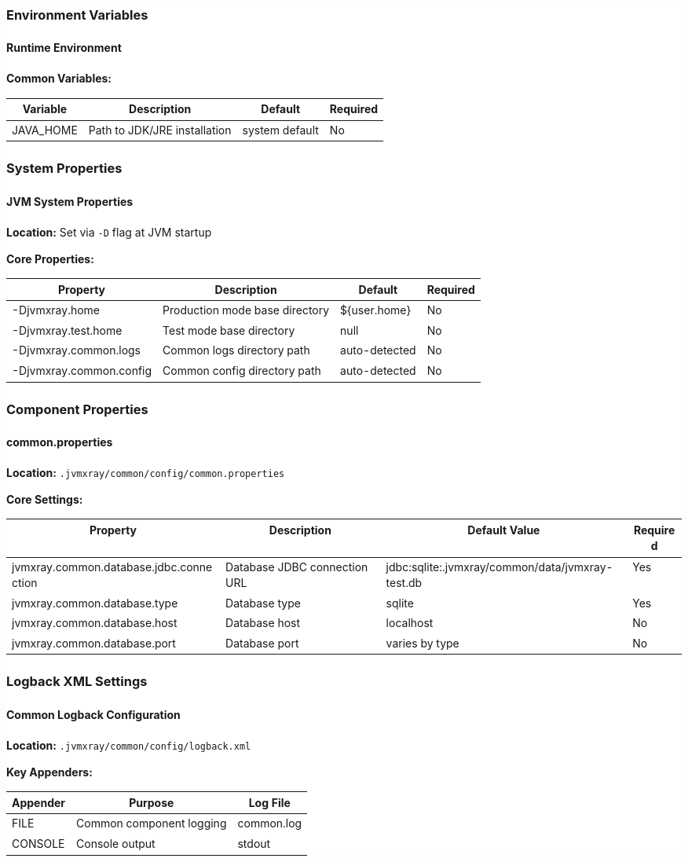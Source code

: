 ### Environment Variables

#### Runtime Environment

**Common Variables:**

| Variable | Description | Default | Required |
|----------|-------------|---------|----------|
| JAVA_HOME | Path to JDK/JRE installation | system default | No |

### System Properties

#### JVM System Properties

**Location:** Set via `-D` flag at JVM startup

**Core Properties:**

| Property | Description | Default | Required |
|----------|-------------|---------|----------|
| -Djvmxray.home | Production mode base directory | ${user.home} | No |
| -Djvmxray.test.home | Test mode base directory | null | No |
| -Djvmxray.common.logs | Common logs directory path | auto-detected | No |
| -Djvmxray.common.config | Common config directory path | auto-detected | No |

### Component Properties

#### common.properties

**Location:** `.jvmxray/common/config/common.properties`

**Core Settings:**

| Property | Description | Default Value | Required |
|----------|-------------|---------------|----------|
| jvmxray.common.database.jdbc.connection | Database JDBC connection URL | jdbc:sqlite:.jvmxray/common/data/jvmxray-test.db | Yes |
| jvmxray.common.database.type | Database type | sqlite | Yes |
| jvmxray.common.database.host | Database host | localhost | No |
| jvmxray.common.database.port | Database port | varies by type | No |

### Logback XML Settings

#### Common Logback Configuration

**Location:** `.jvmxray/common/config/logback.xml`

**Key Appenders:**

| Appender | Purpose | Log File |
|----------|---------|----------|
| FILE | Common component logging | common.log |
| CONSOLE | Console output | stdout |
